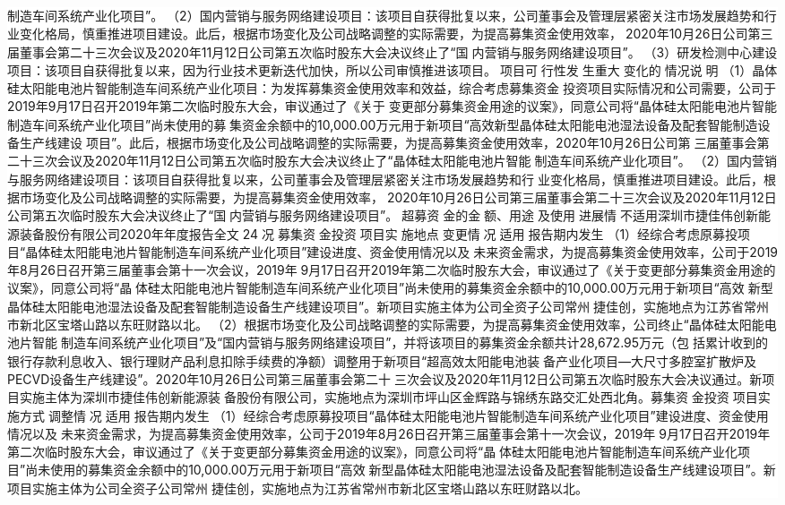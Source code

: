 制造车间系统产业化项目”。
（2）国内营销与服务网络建设项目：该项目自获得批复以来，公司董事会及管理层紧密关注市场发展趋势和行
业变化格局，慎重推进项目建设。此后，根据市场变化及公司战略调整的实际需要，为提高募集资金使用效率，
2020年10月26日公司第三届董事会第二十三次会议及2020年11月12日公司第五次临时股东大会决议终止了“国
内营销与服务网络建设项目”。
（3）研发检测中心建设项目：该项目自获得批复以来，因为行业技术更新迭代加快，所以公司审慎推进该项目。
项目可
行性发
生重大
变化的
情况说
明
（1）晶体硅太阳能电池片智能制造车间系统产业化项目：为发挥募集资金使用效率和效益，综合考虑募集资金
投资项目实际情况和公司需要，公司于2019年9月17日召开2019年第二次临时股东大会，审议通过了《关于
变更部分募集资金用途的议案》，同意公司将“晶体硅太阳能电池片智能制造车间系统产业化项目”尚未使用的募
集资金余额中的10,000.00万元用于新项目“高效新型晶体硅太阳能电池湿法设备及配套智能制造设备生产线建设
项目”。此后，根据市场变化及公司战略调整的实际需要，为提高募集资金使用效率，2020年10月26日公司第
三届董事会第二十三次会议及2020年11月12日公司第五次临时股东大会决议终止了“晶体硅太阳能电池片智能
制造车间系统产业化项目”。
（2）国内营销与服务网络建设项目：该项目自获得批复以来，公司董事会及管理层紧密关注市场发展趋势和行
业变化格局，慎重推进项目建设。此后，根据市场变化及公司战略调整的实际需要，为提高募集资金使用效率，
2020年10月26日公司第三届董事会第二十三次会议及2020年11月12日公司第五次临时股东大会决议终止了“国
内营销与服务网络建设项目”。
超募资
金的金
额、用途
及使用
进展情
不适用深圳市捷佳伟创新能源装备股份有限公司2020年年度报告全文
24
况
募集资
金投资
项目实
施地点
变更情
况
适用
报告期内发生
（1）经综合考虑原募投项目“晶体硅太阳能电池片智能制造车间系统产业化项目”建设进度、资金使用情况以及
未来资金需求，为提高募集资金使用效率，公司于2019年8月26日召开第三届董事会第十一次会议，2019年
9月17日召开2019年第二次临时股东大会，审议通过了《关于变更部分募集资金用途的议案》，同意公司将“晶
体硅太阳能电池片智能制造车间系统产业化项目”尚未使用的募集资金余额中的10,000.00万元用于新项目“高效
新型晶体硅太阳能电池湿法设备及配套智能制造设备生产线建设项目”。新项目实施主体为公司全资子公司常州
捷佳创，实施地点为江苏省常州市新北区宝塔山路以东旺财路以北。
（2）根据市场变化及公司战略调整的实际需要，为提高募集资金使用效率，公司终止“晶体硅太阳能电池片智能
制造车间系统产业化项目”及“国内营销与服务网络建设项目”，并将该项目的募集资金余额共计28,672.95万元（包
括累计收到的银行存款利息收入、银行理财产品利息扣除手续费的净额）调整用于新项目“超高效太阳能电池装
备产业化项目—大尺寸多腔室扩散炉及PECVD设备生产线建设”。2020年10月26日公司第三届董事会第二十
三次会议及2020年11月12日公司第五次临时股东大会决议通过。新项目实施主体为深圳市捷佳伟创新能源装
备股份有限公司，实施地点为深圳市坪山区金辉路与锦绣东路交汇处西北角。募集资
金投资
项目实
施方式
调整情
况
适用
报告期内发生
（1）经综合考虑原募投项目“晶体硅太阳能电池片智能制造车间系统产业化项目”建设进度、资金使用情况以及
未来资金需求，为提高募集资金使用效率，公司于2019年8月26日召开第三届董事会第十一次会议，2019年
9月17日召开2019年第二次临时股东大会，审议通过了《关于变更部分募集资金用途的议案》，同意公司将“晶
体硅太阳能电池片智能制造车间系统产业化项目”尚未使用的募集资金余额中的10,000.00万元用于新项目“高效
新型晶体硅太阳能电池湿法设备及配套智能制造设备生产线建设项目”。新项目实施主体为公司全资子公司常州
捷佳创，实施地点为江苏省常州市新北区宝塔山路以东旺财路以北。